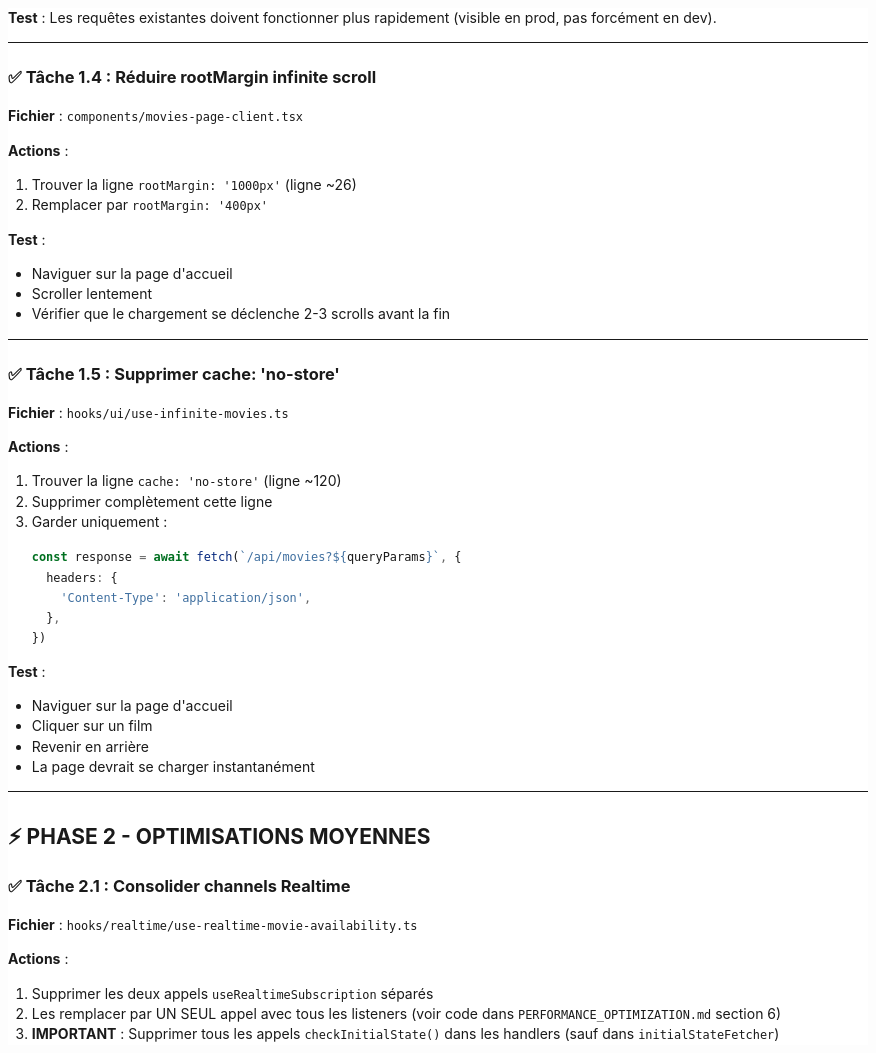 **Test** : Les requêtes existantes doivent fonctionner plus rapidement (visible en prod, pas forcément en dev).

---

### ✅ Tâche 1.4 : Réduire rootMargin infinite scroll

**Fichier** : `components/movies-page-client.tsx`

**Actions** :
1. Trouver la ligne `rootMargin: '1000px'` (ligne ~26)
2. Remplacer par `rootMargin: '400px'`

**Test** :
- Naviguer sur la page d'accueil
- Scroller lentement
- Vérifier que le chargement se déclenche 2-3 scrolls avant la fin

---

### ✅ Tâche 1.5 : Supprimer cache: 'no-store'

**Fichier** : `hooks/ui/use-infinite-movies.ts`

**Actions** :
1. Trouver la ligne `cache: 'no-store'` (ligne ~120)
2. Supprimer complètement cette ligne
3. Garder uniquement :
   ```typescript
   const response = await fetch(`/api/movies?${queryParams}`, {
     headers: {
       'Content-Type': 'application/json',
     },
   })
   ```

**Test** :
- Naviguer sur la page d'accueil
- Cliquer sur un film
- Revenir en arrière
- La page devrait se charger instantanément

---

## ⚡ PHASE 2 - OPTIMISATIONS MOYENNES

### ✅ Tâche 2.1 : Consolider channels Realtime

**Fichier** : `hooks/realtime/use-realtime-movie-availability.ts`

**Actions** :
1. Supprimer les deux appels `useRealtimeSubscription` séparés
2. Les remplacer par UN SEUL appel avec tous les listeners (voir code dans `PERFORMANCE_OPTIMIZATION.md` section 6)
3. **IMPORTANT** : Supprimer tous les appels `checkInitialState()` dans les handlers (sauf dans `initialStateFetcher`)
